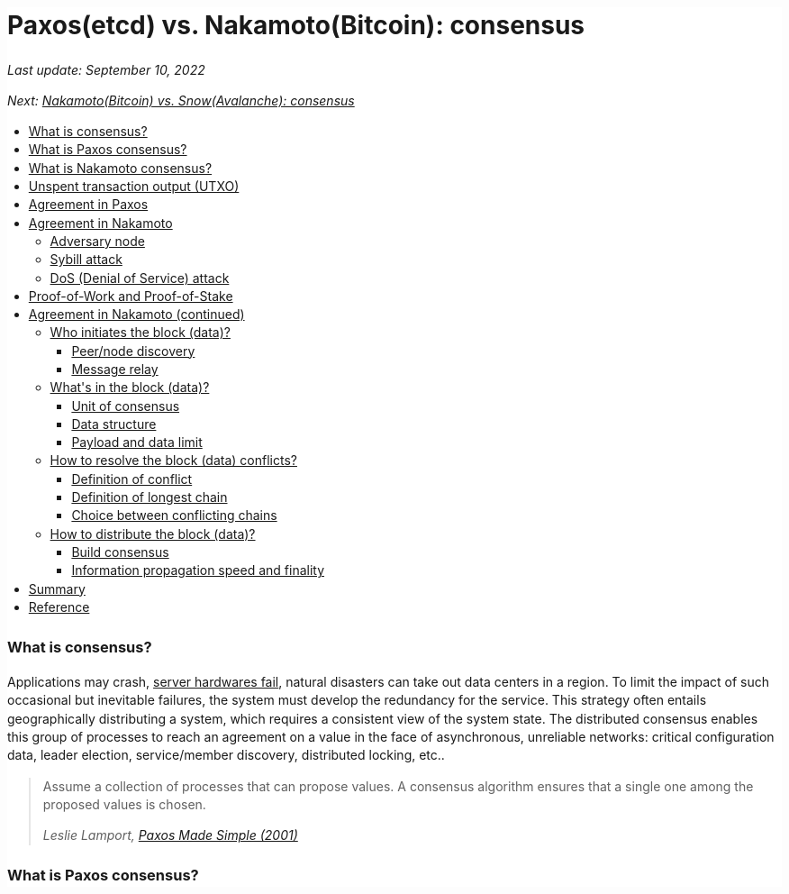 # Paxos(etcd) vs. Nakamoto(Bitcoin): consensus

*Last update: September 10, 2022*

*Next: [Nakamoto(Bitcoin) vs. Snow(Avalanche): consensus](./nakamoto-bitcoin-vs-snow-avalanche-consensus.md)*

- [What is consensus?](#what-is-consensus)
- [What is Paxos consensus?](#what-is-paxos-consensus)
- [What is Nakamoto consensus?](#what-is-nakamoto-consensus)
- [Unspent transaction output (UTXO)](#unspent-transaction-output-utxo)
- [Agreement in Paxos](#agreement-in-paxos)
- [Agreement in Nakamoto](#agreement-in-nakamoto)
  - [Adversary node](#adversary-node)
  - [Sybill attack](#sybill-attack)
  - [DoS (Denial of Service) attack](#dos-denial-of-service-attack)
- [Proof-of-Work and Proof-of-Stake](#proof-of-work-and-proof-of-stake)
- [Agreement in Nakamoto (continued)](#agreement-in-nakamoto-continued)
  - [Who initiates the block (data)?](#who-initiates-the-block-data)
    - [Peer/node discovery](#peernode-discovery)
    - [Message relay](#message-relay)
  - [What's in the block (data)?](#whats-in-the-block-data)
    - [Unit of consensus](#unit-of-consensus)
    - [Data structure](#data-structure)
    - [Payload and data limit](#payload-and-data-limit)
  - [How to resolve the block (data) conflicts?](#how-to-resolve-the-block-data-conflicts)
    - [Definition of conflict](#definition-of-conflict)
    - [Definition of longest chain](#definition-of-longest-chain)
    - [Choice between conflicting chains](#choice-between-conflicting-chains)
  - [How to distribute the block (data)?](#how-to-distribute-the-block-data)
    - [Build consensus](#build-consensus)
    - [Information propagation speed and finality](#information-propagation-speed-and-finality)
- [Summary](#summary)
- [Reference](#reference)

### What is consensus?

Applications may crash, [server hardwares fail](https://conferences.sigcomm.org/sigcomm/2011/papers/sigcomm/p350.pdf), natural disasters can take out data centers in a region. To limit the impact of such occasional but inevitable failures, the system must develop the redundancy for the service. This strategy often entails geographically distributing a system, which requires a consistent view of the system state. The distributed consensus enables this group of processes to reach an agreement on a value in the face of asynchronous, unreliable networks: critical configuration data, leader election, service/member discovery, distributed locking, etc..

> Assume a collection of processes that can propose values. A consensus algorithm ensures that a single one among the proposed values is chosen.
>
> *Leslie Lamport, [Paxos Made Simple (2001)](https://lamport.azurewebsites.net/pubs/paxos-simple.pdf)*

### What is Paxos consensus?
